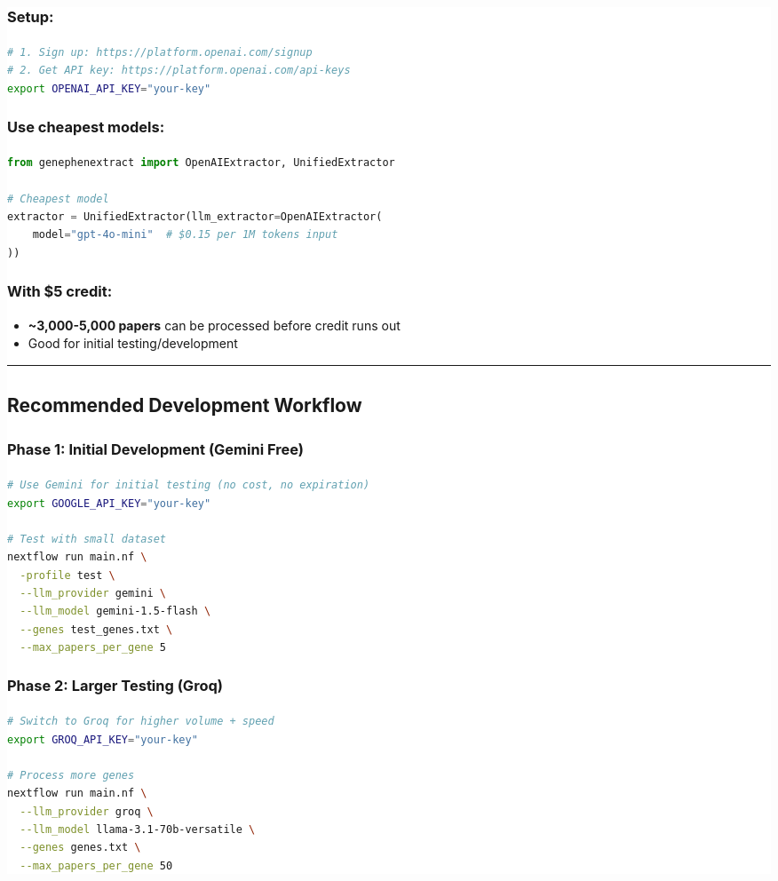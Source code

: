 ### Setup:

```bash
# 1. Sign up: https://platform.openai.com/signup
# 2. Get API key: https://platform.openai.com/api-keys
export OPENAI_API_KEY="your-key"
```

### Use cheapest models:

```python
from genephenextract import OpenAIExtractor, UnifiedExtractor

# Cheapest model
extractor = UnifiedExtractor(llm_extractor=OpenAIExtractor(
    model="gpt-4o-mini"  # $0.15 per 1M tokens input
))
```

### With $5 credit:
- **~3,000-5,000 papers** can be processed before credit runs out
- Good for initial testing/development

---

## Recommended Development Workflow

### Phase 1: Initial Development (Gemini Free)

```bash
# Use Gemini for initial testing (no cost, no expiration)
export GOOGLE_API_KEY="your-key"

# Test with small dataset
nextflow run main.nf \
  -profile test \
  --llm_provider gemini \
  --llm_model gemini-1.5-flash \
  --genes test_genes.txt \
  --max_papers_per_gene 5
```

### Phase 2: Larger Testing (Groq)

```bash
# Switch to Groq for higher volume + speed
export GROQ_API_KEY="your-key"

# Process more genes
nextflow run main.nf \
  --llm_provider groq \
  --llm_model llama-3.1-70b-versatile \
  --genes genes.txt \
  --max_papers_per_gene 50
```
